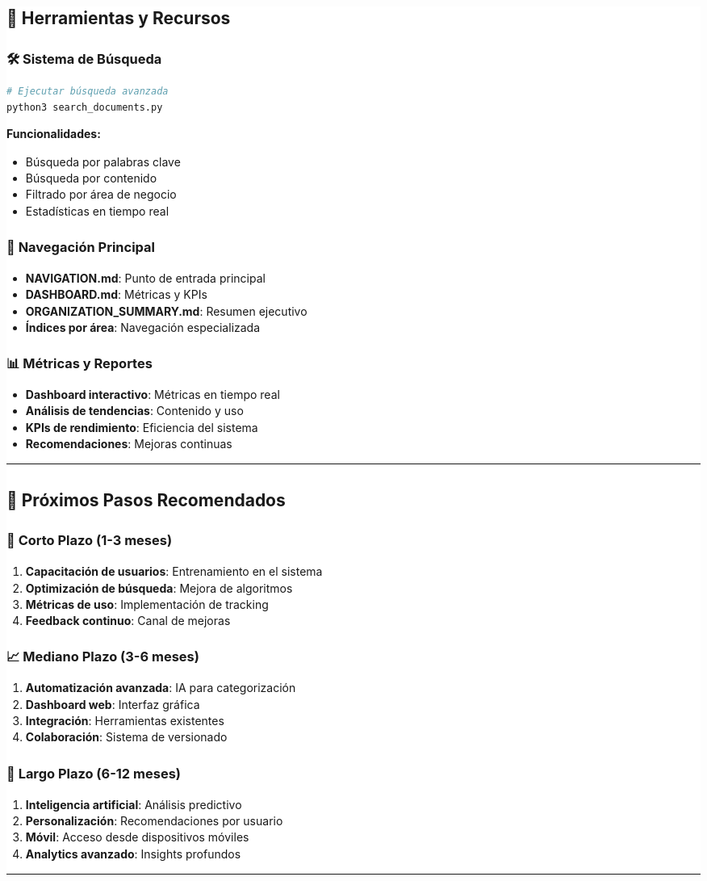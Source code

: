 
## 🔧 **Herramientas y Recursos**

### 🛠️ **Sistema de Búsqueda**
```bash
# Ejecutar búsqueda avanzada
python3 search_documents.py
```

**Funcionalidades:**
- Búsqueda por palabras clave
- Búsqueda por contenido
- Filtrado por área de negocio
- Estadísticas en tiempo real

### 📁 **Navegación Principal**
- **NAVIGATION.md**: Punto de entrada principal
- **DASHBOARD.md**: Métricas y KPIs
- **ORGANIZATION_SUMMARY.md**: Resumen ejecutivo
- **Índices por área**: Navegación especializada

### 📊 **Métricas y Reportes**
- **Dashboard interactivo**: Métricas en tiempo real
- **Análisis de tendencias**: Contenido y uso
- **KPIs de rendimiento**: Eficiencia del sistema
- **Recomendaciones**: Mejoras continuas

---

## 🎯 **Próximos Pasos Recomendados**

### 🚀 **Corto Plazo** (1-3 meses)
1. **Capacitación de usuarios**: Entrenamiento en el sistema
2. **Optimización de búsqueda**: Mejora de algoritmos
3. **Métricas de uso**: Implementación de tracking
4. **Feedback continuo**: Canal de mejoras

### 📈 **Mediano Plazo** (3-6 meses)
1. **Automatización avanzada**: IA para categorización
2. **Dashboard web**: Interfaz gráfica
3. **Integración**: Herramientas existentes
4. **Colaboración**: Sistema de versionado

### 🌟 **Largo Plazo** (6-12 meses)
1. **Inteligencia artificial**: Análisis predictivo
2. **Personalización**: Recomendaciones por usuario
3. **Móvil**: Acceso desde dispositivos móviles
4. **Analytics avanzado**: Insights profundos

---
